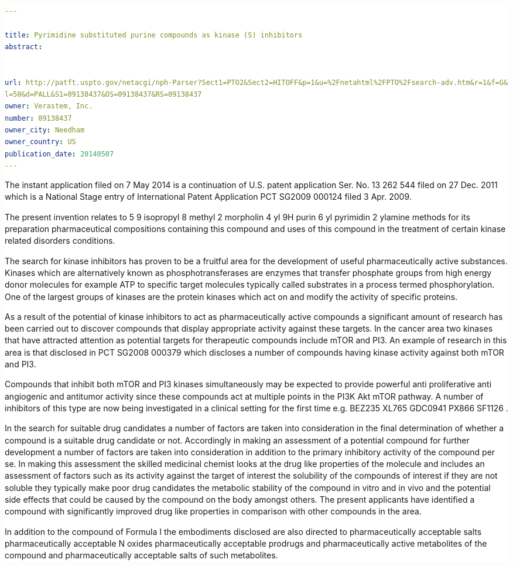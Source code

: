 ```yaml
---

title: Pyrimidine substituted purine compounds as kinase (S) inhibitors
abstract: 


url: http://patft.uspto.gov/netacgi/nph-Parser?Sect1=PTO2&Sect2=HITOFF&p=1&u=%2Fnetahtml%2FPTO%2Fsearch-adv.htm&r=1&f=G&l=50&d=PALL&S1=09138437&OS=09138437&RS=09138437
owner: Verastem, Inc.
number: 09138437
owner_city: Needham
owner_country: US
publication_date: 20140507
---
```

The instant application filed on 7 May 2014 is a continuation of U.S. patent application Ser. No. 13 262 544 filed on 27 Dec. 2011 which is a National Stage entry of International Patent Application PCT SG2009 000124 filed 3 Apr. 2009.

The present invention relates to 5 9 isopropyl 8 methyl 2 morpholin 4 yl 9H purin 6 yl pyrimidin 2 ylamine methods for its preparation pharmaceutical compositions containing this compound and uses of this compound in the treatment of certain kinase related disorders conditions.

The search for kinase inhibitors has proven to be a fruitful area for the development of useful pharmaceutically active substances. Kinases which are alternatively known as phosphotransferases are enzymes that transfer phosphate groups from high energy donor molecules for example ATP to specific target molecules typically called substrates in a process termed phosphorylation. One of the largest groups of kinases are the protein kinases which act on and modify the activity of specific proteins.

As a result of the potential of kinase inhibitors to act as pharmaceutically active compounds a significant amount of research has been carried out to discover compounds that display appropriate activity against these targets. In the cancer area two kinases that have attracted attention as potential targets for therapeutic compounds include mTOR and PI3. An example of research in this area is that disclosed in PCT SG2008 000379 which discloses a number of compounds having kinase activity against both mTOR and PI3.

Compounds that inhibit both mTOR and PI3 kinases simultaneously may be expected to provide powerful anti proliferative anti angiogenic and antitumor activity since these compounds act at multiple points in the PI3K Akt mTOR pathway. A number of inhibitors of this type are now being investigated in a clinical setting for the first time e.g. BEZ235 XL765 GDC0941 PX866 SF1126 .

In the search for suitable drug candidates a number of factors are taken into consideration in the final determination of whether a compound is a suitable drug candidate or not. Accordingly in making an assessment of a potential compound for further development a number of factors are taken into consideration in addition to the primary inhibitory activity of the compound per se. In making this assessment the skilled medicinal chemist looks at the drug like properties of the molecule and includes an assessment of factors such as its activity against the target of interest the solubility of the compounds of interest if they are not soluble they typically make poor drug candidates the metabolic stability of the compound in vitro and in vivo and the potential side effects that could be caused by the compound on the body amongst others. The present applicants have identified a compound with significantly improved drug like properties in comparison with other compounds in the area.

In addition to the compound of Formula I the embodiments disclosed are also directed to pharmaceutically acceptable salts pharmaceutically acceptable N oxides pharmaceutically acceptable prodrugs and pharmaceutically active metabolites of the compound and pharmaceutically acceptable salts of such metabolites.
